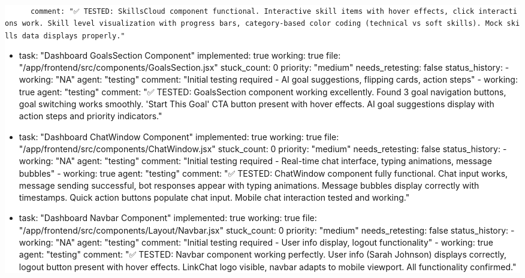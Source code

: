           comment: "✅ TESTED: SkillsCloud component functional. Interactive skill items with hover effects, click interactions work. Skill level visualization with progress bars, category-based color coding (technical vs soft skills). Mock skills data displays properly."

  - task: "Dashboard GoalsSection Component"
    implemented: true
    working: true
    file: "/app/frontend/src/components/GoalsSection.jsx"
    stuck_count: 0
    priority: "medium"
    needs_retesting: false
    status_history:
        - working: "NA"
          agent: "testing"
          comment: "Initial testing required - AI goal suggestions, flipping cards, action steps"
        - working: true
          agent: "testing"
          comment: "✅ TESTED: GoalsSection component working excellently. Found 3 goal navigation buttons, goal switching works smoothly. 'Start This Goal' CTA button present with hover effects. AI goal suggestions display with action steps and priority indicators."

  - task: "Dashboard ChatWindow Component"
    implemented: true
    working: true
    file: "/app/frontend/src/components/ChatWindow.jsx"
    stuck_count: 0
    priority: "medium"
    needs_retesting: false
    status_history:
        - working: "NA"
          agent: "testing"
          comment: "Initial testing required - Real-time chat interface, typing animations, message bubbles"
        - working: true
          agent: "testing"
          comment: "✅ TESTED: ChatWindow component fully functional. Chat input works, message sending successful, bot responses appear with typing animations. Message bubbles display correctly with timestamps. Quick action buttons populate chat input. Mobile chat interaction tested and working."

  - task: "Dashboard Navbar Component"
    implemented: true
    working: true
    file: "/app/frontend/src/components/Layout/Navbar.jsx"
    stuck_count: 0
    priority: "medium"
    needs_retesting: false
    status_history:
        - working: "NA"
          agent: "testing"
          comment: "Initial testing required - User info display, logout functionality"
        - working: true
          agent: "testing"
          comment: "✅ TESTED: Navbar component working perfectly. User info (Sarah Johnson) displays correctly, logout button present with hover effects. LinkChat logo visible, navbar adapts to mobile viewport. All functionality confirmed."
